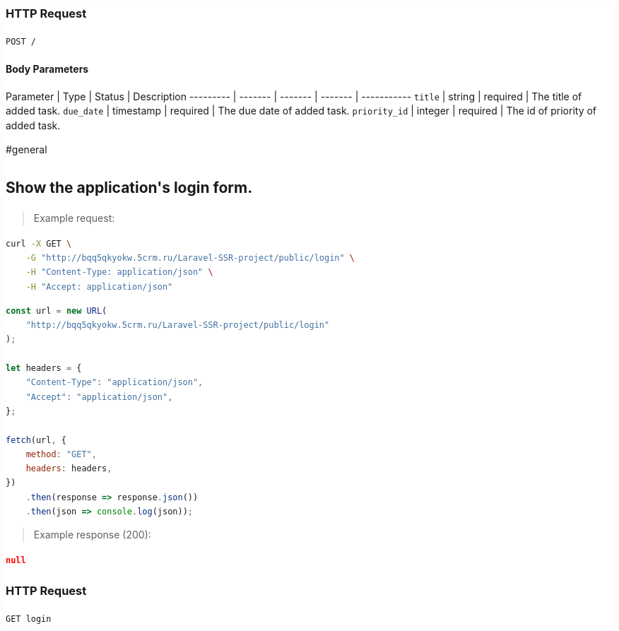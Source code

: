 ### HTTP Request
`POST /`

#### Body Parameters
Parameter | Type | Status | Description
--------- | ------- | ------- | ------- | -----------
    `title` | string |  required  | The title of added task.
        `due_date` | timestamp |  required  | The due date of added task.
        `priority_id` | integer |  required  | The id of priority of added task.
    


#general



## Show the application&#039;s login form.

> Example request:

```bash
curl -X GET \
    -G "http://bqq5qkyokw.5crm.ru/Laravel-SSR-project/public/login" \
    -H "Content-Type: application/json" \
    -H "Accept: application/json"
```

```javascript
const url = new URL(
    "http://bqq5qkyokw.5crm.ru/Laravel-SSR-project/public/login"
);

let headers = {
    "Content-Type": "application/json",
    "Accept": "application/json",
};

fetch(url, {
    method: "GET",
    headers: headers,
})
    .then(response => response.json())
    .then(json => console.log(json));
```


> Example response (200):

```json
null
```

### HTTP Request
`GET login`


